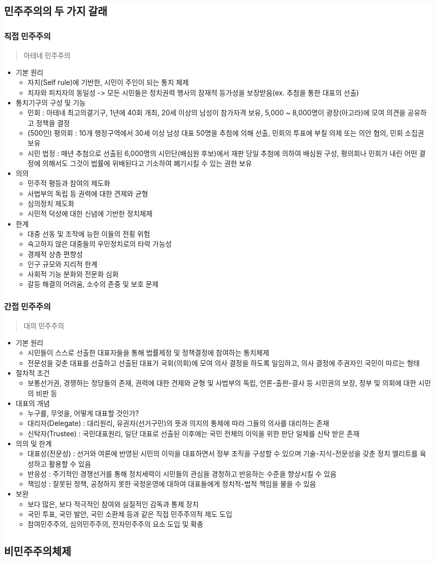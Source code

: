 ## 민주주의의 두 가지 갈래

### 직접 민주주의

> 아테네 민주주의

+ 기본 원리
  + 자치(Self rule)에 기반한, 시민이 주인이 되는 통치 체제
  + 치자와 피치자의 동일성 -> 모든 시민들은 정치권력 행사의 잠재적 등가성을 보장받음(ex. 추첨을 통한 대표의 선출)
+ 통치기구의 구성 및 기능
  + 민회 : 아테네 최고의결기구, 1년에 40회 개최, 20세 이상의 남성이 참가자격 보유, 5,000 ~ 8,000명이 광장(아고라)에 모여 의견을 공유하고 정책을 결정
  + (500인) 평의회 : 10개 행정구역에서 30세 이상 남성 대표 50명을 추첨에 의해 선출, 민회의 투표에 부칠 의제 또는 의안 협의, 민회 소집권 보유
  + 시민 법정 : 매년 추첨으로 선출된 6,000명의 시민단(배심원 후보)에서 재판 당일 추첨에 의하여 배심원 구성, 평의회나 민회가 내린 어떤 결정에 의해서도 그것이 법률에 위배된다고 기소하여 폐기시킬 수 있는 권한 보유
+ 의의
  + 민주적 평등과 참여의 제도화
  + 사법부의 독립 등 권력에 대한 견제와 균형
  + 심의정치 제도화
  + 시민적 덕성에 대한 신념에 기반한 정치체제
+ 한계
  + 대중 선동 및 조작에 능한 이들의 전횡 위험
  + 숙고하지 않은 대중들의 우민정치로의 타락 가능성
  + 경제적 상층 편향성
  + 인구 규모와 지리적 한계
  + 사회적 기능 분화와 전문화 심화
  + 갈등 해결의 어려움, 소수의 존중 및 보호 문제

### 간접 민주주의

> 대의 민주주의

+ 기본 원리
  + 시민들이 스스로 선출한 대표자들을 통해 법률제정 및 정책결정에 참여하는 통치체제
  + 전문성을 갖춘 대표를 선출하고 선출된 대표가 국회(의회)에 모여 의사 결정을 하도록 일임하고, 의사 결정에 주권자인 국민이 따르는 형태
+ 절차적 조건
  + 보통선거권, 경쟁하는 정당들의 존재, 권력에 대한 견제와 균형 및 사법부의 독립, 언론-출판-결사 등 시민권의 보장, 정부 및 의회에 대한 시민의 비판 등
+ 대표의 개념
  + 누구를, 무엇을, 어떻게 대표할 것인가?
  + 대리자(Delegate) : 대리원리, 유권자(선거구민)의 뜻과 의지의 통제에 따라 그들의 의사를 대리하는 존재
  + 신탁자(Trustee) : 국민대표원리, 일단 대표로 선출된 이후에는 국민 전체의 이익을 위한 판단 일체를 신탁 받은 존재
+ 의의 및 한계
  + 대표성(전문성) : 선거와 여론에 반영된 시민의 이익을 대표하면서 정부 조직을 구성할 수 있으며 기술-지식-전문성을 갖춘 정치 엘리트를 육성하고 활용할 수 있음
  + 반응성 : 주기적인 경쟁선거를 통해 정치세력이 시민들의 관심을 경청하고 반응하는 수준을 향상시킬 수 있음
  + 책임성 : 잘못된 정책, 공정하지 못한 국정운영에 대하여 대표들에게 정치적-법적 책임을 물을 수 있음
+ 보완
  + 보다 많은, 보다 적극적인 참여와 실질적인 감독과 통제 장치
  + 국민 투표, 국민 발안, 국민 소환제 등과 같은 직접 민주주의적 제도 도입
  + 참여민주주의, 심의민주주의, 전자민주주의 요소 도입 및 확충

## 비민주주의체제
